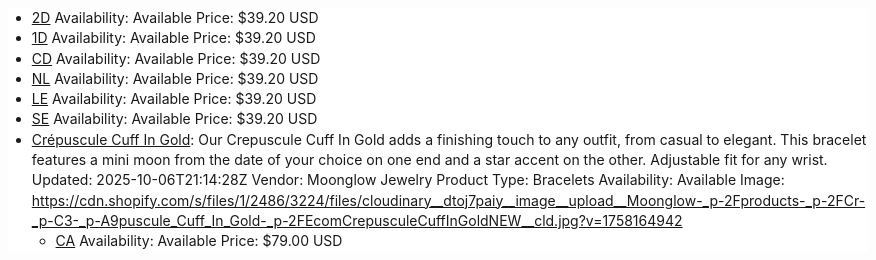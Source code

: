  - [2D](https://www.moonglow.com/products/crepuscule-cuff-in-stainless-steel?variant=32553584722025)
    Availability: Available
    Price: $39.20 USD
  - [1D](https://www.moonglow.com/products/crepuscule-cuff-in-stainless-steel?variant=32553584787561)
    Availability: Available
    Price: $39.20 USD
  - [CD](https://www.moonglow.com/products/crepuscule-cuff-in-stainless-steel?variant=32553584853097)
    Availability: Available
    Price: $39.20 USD
  - [NL](https://www.moonglow.com/products/crepuscule-cuff-in-stainless-steel?variant=32553584918633)
    Availability: Available
    Price: $39.20 USD
  - [LE](https://www.moonglow.com/products/crepuscule-cuff-in-stainless-steel?variant=32553584984169)
    Availability: Available
    Price: $39.20 USD
  - [SE](https://www.moonglow.com/products/crepuscule-cuff-in-stainless-steel?variant=32553585049705)
    Availability: Available
    Price: $39.20 USD
- [Crépuscule Cuff In Gold](https://www.moonglow.com/products/crepuscule-cuff-gold): Our Crepuscule Cuff In Gold adds a finishing touch to any outfit, from casual to elegant. This bracelet features a mini moon from the date of your choice on one end and a star accent on the other. Adjustable fit for any wrist.
  Updated: 2025-10-06T21:14:28Z
  Vendor: Moonglow Jewelry
  Product Type: Bracelets
  Availability: Available
  Image: https://cdn.shopify.com/s/files/1/2486/3224/files/cloudinary__dtoj7paiy__image__upload__Moonglow-_p-2Fproducts-_p-2FCr-_p-C3-_p-A9puscule_Cuff_In_Gold-_p-2FEcomCrepusculeCuffInGoldNEW__cld.jpg?v=1758164942
  - [CA](https://www.moonglow.com/products/crepuscule-cuff-gold?variant=32553588326505)
    Availability: Available
    Price: $79.00 USD
